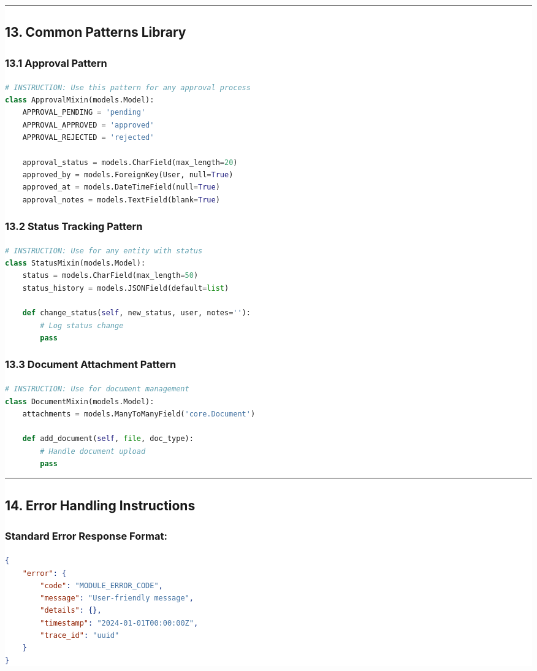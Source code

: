 
---

## 13. Common Patterns Library

### 13.1 Approval Pattern
```python
# INSTRUCTION: Use this pattern for any approval process
class ApprovalMixin(models.Model):
    APPROVAL_PENDING = 'pending'
    APPROVAL_APPROVED = 'approved'
    APPROVAL_REJECTED = 'rejected'
    
    approval_status = models.CharField(max_length=20)
    approved_by = models.ForeignKey(User, null=True)
    approved_at = models.DateTimeField(null=True)
    approval_notes = models.TextField(blank=True)
```

### 13.2 Status Tracking Pattern
```python
# INSTRUCTION: Use for any entity with status
class StatusMixin(models.Model):
    status = models.CharField(max_length=50)
    status_history = models.JSONField(default=list)
    
    def change_status(self, new_status, user, notes=''):
        # Log status change
        pass
```

### 13.3 Document Attachment Pattern
```python
# INSTRUCTION: Use for document management
class DocumentMixin(models.Model):
    attachments = models.ManyToManyField('core.Document')
    
    def add_document(self, file, doc_type):
        # Handle document upload
        pass
```

---

## 14. Error Handling Instructions

### Standard Error Response Format:
```json
{
    "error": {
        "code": "MODULE_ERROR_CODE",
        "message": "User-friendly message",
        "details": {},
        "timestamp": "2024-01-01T00:00:00Z",
        "trace_id": "uuid"
    }
}
```
